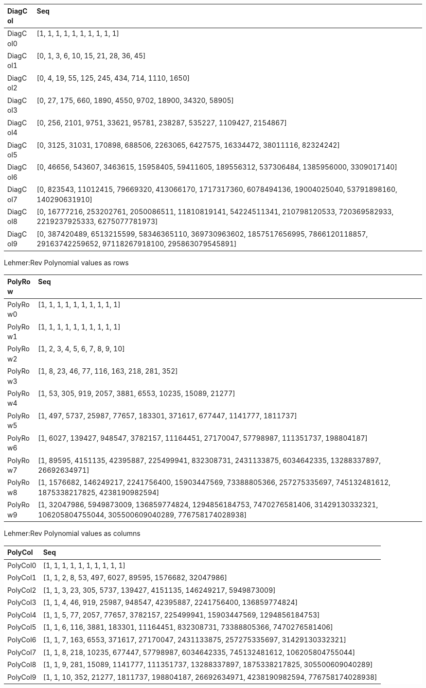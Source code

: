 | DiagCol  |   Seq  |
| :---     |  :---  |
| DiagCol0 | [1, 1, 1, 1, 1, 1, 1, 1, 1, 1] |
| DiagCol1 | [0, 1, 3, 6, 10, 15, 21, 28, 36, 45] |
| DiagCol2 | [0, 4, 19, 55, 125, 245, 434, 714, 1110, 1650] |
| DiagCol3 | [0, 27, 175, 660, 1890, 4550, 9702, 18900, 34320, 58905] |
| DiagCol4 | [0, 256, 2101, 9751, 33621, 95781, 238287, 535227, 1109427, 2154867] |
| DiagCol5 | [0, 3125, 31031, 170898, 688506, 2263065, 6427575, 16334472, 38011116, 82324242] |
| DiagCol6 | [0, 46656, 543607, 3463615, 15958405, 59411605, 189556312, 537306484, 1385956000, 3309017140] |
| DiagCol7 | [0, 823543, 11012415, 79669320, 413066170, 1717317360, 6078494136, 19004025040, 53791898160, 140290631910] |
| DiagCol8 | [0, 16777216, 253202761, 2050086511, 11810819141, 54224511341, 210798120533, 720369582933, 2219237925333, 6275077781973] |
| DiagCol9 | [0, 387420489, 6513215599, 58346365110, 369730963602, 1857517656995, 7866120118857, 29163742259652, 97118267918100, 295863079545891] |

Lehmer:Rev Polynomial values as rows

| PolyRow  |   Seq  |
| :---     |  :---  |
| PolyRow0 | [1, 1, 1, 1, 1, 1, 1, 1, 1, 1] |
| PolyRow1 | [1, 1, 1, 1, 1, 1, 1, 1, 1, 1] |
| PolyRow2 | [1, 2, 3, 4, 5, 6, 7, 8, 9, 10] |
| PolyRow3 | [1, 8, 23, 46, 77, 116, 163, 218, 281, 352] |
| PolyRow4 | [1, 53, 305, 919, 2057, 3881, 6553, 10235, 15089, 21277] |
| PolyRow5 | [1, 497, 5737, 25987, 77657, 183301, 371617, 677447, 1141777, 1811737] |
| PolyRow6 | [1, 6027, 139427, 948547, 3782157, 11164451, 27170047, 57798987, 111351737, 198804187] |
| PolyRow7 | [1, 89595, 4151135, 42395887, 225499941, 832308731, 2431133875, 6034642335, 13288337897, 26692634971] |
| PolyRow8 | [1, 1576682, 146249217, 2241756400, 15903447569, 73388805366, 257275335697, 745132481612, 1875338217825, 4238190982594] |
| PolyRow9 | [1, 32047986, 5949873009, 136859774824, 1294856184753, 7470276581406, 31429130332321, 106205804755044, 305500609040289, 776758174028938] |

Lehmer:Rev Polynomial values as columns

| PolyCol  |   Seq  |
| :---     |  :---  |
| PolyCol0 | [1, 1, 1, 1, 1, 1, 1, 1, 1, 1] |
| PolyCol1 | [1, 1, 2, 8, 53, 497, 6027, 89595, 1576682, 32047986] |
| PolyCol2 | [1, 1, 3, 23, 305, 5737, 139427, 4151135, 146249217, 5949873009] |
| PolyCol3 | [1, 1, 4, 46, 919, 25987, 948547, 42395887, 2241756400, 136859774824] |
| PolyCol4 | [1, 1, 5, 77, 2057, 77657, 3782157, 225499941, 15903447569, 1294856184753] |
| PolyCol5 | [1, 1, 6, 116, 3881, 183301, 11164451, 832308731, 73388805366, 7470276581406] |
| PolyCol6 | [1, 1, 7, 163, 6553, 371617, 27170047, 2431133875, 257275335697, 31429130332321] |
| PolyCol7 | [1, 1, 8, 218, 10235, 677447, 57798987, 6034642335, 745132481612, 106205804755044] |
| PolyCol8 | [1, 1, 9, 281, 15089, 1141777, 111351737, 13288337897, 1875338217825, 305500609040289] |
| PolyCol9 | [1, 1, 10, 352, 21277, 1811737, 198804187, 26692634971, 4238190982594, 776758174028938] |
